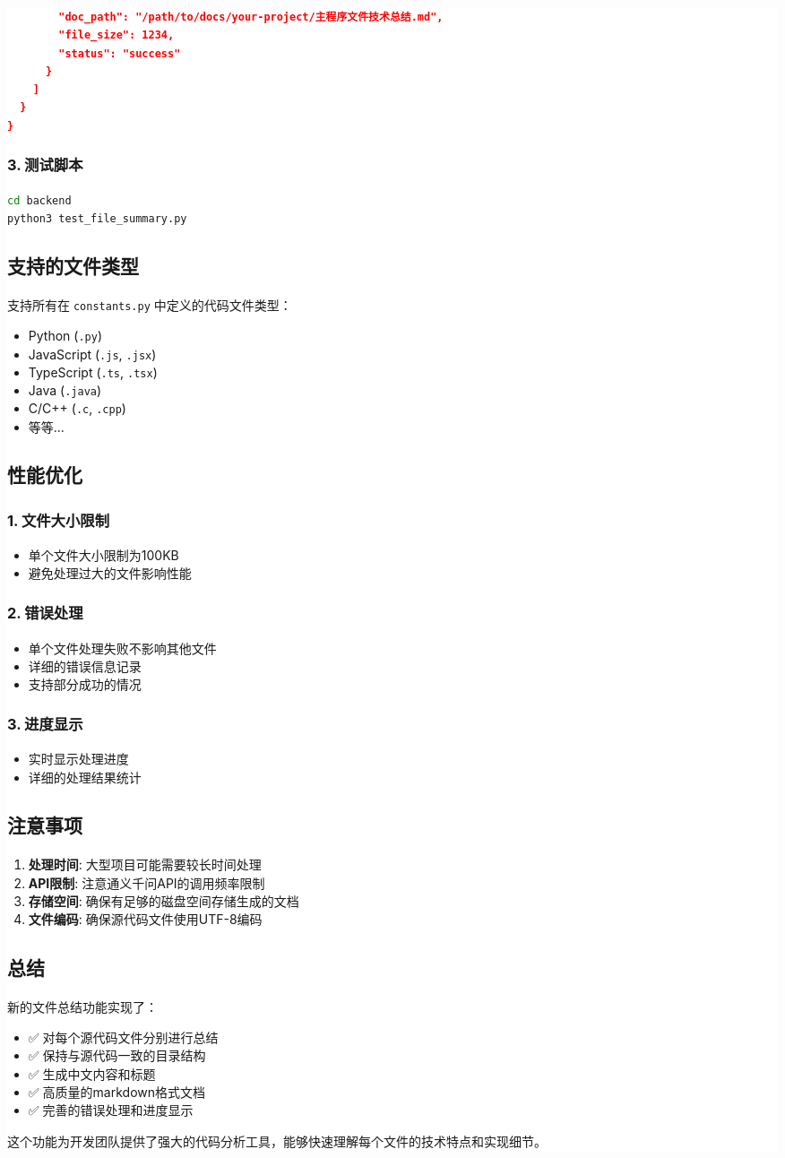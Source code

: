 ```json
        "doc_path": "/path/to/docs/your-project/主程序文件技术总结.md",
        "file_size": 1234,
        "status": "success"
      }
    ]
  }
}
```

### 3. 测试脚本
```bash
cd backend
python3 test_file_summary.py
```

## 支持的文件类型

支持所有在 `constants.py` 中定义的代码文件类型：
- Python (`.py`)
- JavaScript (`.js`, `.jsx`)
- TypeScript (`.ts`, `.tsx`)
- Java (`.java`)
- C/C++ (`.c`, `.cpp`)
- 等等...

## 性能优化

### 1. 文件大小限制
- 单个文件大小限制为100KB
- 避免处理过大的文件影响性能

### 2. 错误处理
- 单个文件处理失败不影响其他文件
- 详细的错误信息记录
- 支持部分成功的情况

### 3. 进度显示
- 实时显示处理进度
- 详细的处理结果统计

## 注意事项

1. **处理时间**: 大型项目可能需要较长时间处理
2. **API限制**: 注意通义千问API的调用频率限制
3. **存储空间**: 确保有足够的磁盘空间存储生成的文档
4. **文件编码**: 确保源代码文件使用UTF-8编码

## 总结

新的文件总结功能实现了：
- ✅ 对每个源代码文件分别进行总结
- ✅ 保持与源代码一致的目录结构
- ✅ 生成中文内容和标题
- ✅ 高质量的markdown格式文档
- ✅ 完善的错误处理和进度显示

这个功能为开发团队提供了强大的代码分析工具，能够快速理解每个文件的技术特点和实现细节。 